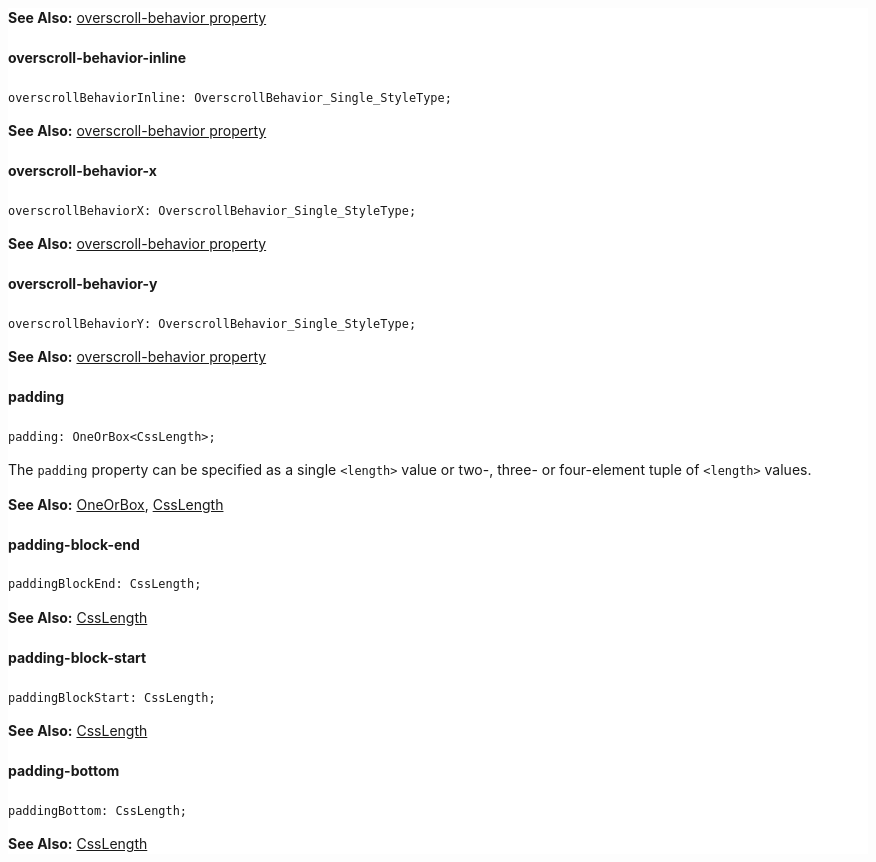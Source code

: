 **See Also:** [overscroll-behavior property](#overscroll-behavior)

#### overscroll-behavior-inline

```tsx
overscrollBehaviorInline: OverscrollBehavior_Single_StyleType;
```

**See Also:** [overscroll-behavior property](#overscroll-behavior)

#### overscroll-behavior-x

```tsx
overscrollBehaviorX: OverscrollBehavior_Single_StyleType;
```

**See Also:** [overscroll-behavior property](#overscroll-behavior)

#### overscroll-behavior-y

```tsx
overscrollBehaviorY: OverscrollBehavior_Single_StyleType;
```

**See Also:** [overscroll-behavior property](#overscroll-behavior)

#### padding

```tsx
padding: OneOrBox<CssLength>;
```

The `padding` property can be specified as a single `<length>` value or two-, three- or four-element tuple of `<length>` values.

**See Also:** [OneOrBox](/mimcss/reference.html#modules/coretypes.html#oneorbox), [CssLength](/mimcss/reference.html#modules/numerictypes.html#csslength)

#### padding-block-end

```tsx
paddingBlockEnd: CssLength;
```

**See Also:** [CssLength](/mimcss/reference.html#modules/numerictypes.html#csslength)

#### padding-block-start

```tsx
paddingBlockStart: CssLength;
```

**See Also:** [CssLength](/mimcss/reference.html#modules/numerictypes.html#csslength)

#### padding-bottom

```tsx
paddingBottom: CssLength;
```

**See Also:** [CssLength](/mimcss/reference.html#modules/numerictypes.html#csslength)
